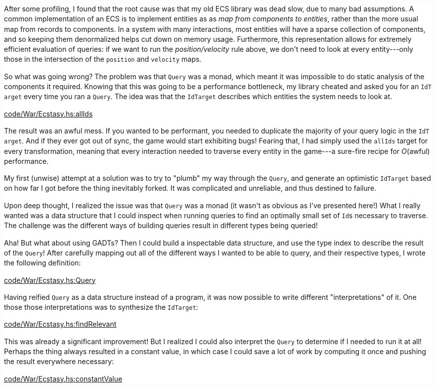 After some profiling, I found that the root cause was that my old ECS library
was dead slow, due to many bad assumptions. A common implementation of an ECS is
to implement entities as as *map from components to entities*, rather than the
more usual map from records to components. In a system with many interactions,
most entities will have a sparse collection of components, and so keeping them
denormalized helps cut down on memory usage. Furthermore, this representation
allows for extremely efficient evaluation of queries: if we want to run the
*position/velocity* rule above, we don't need to look at every entity---only
those in the intersection of the `position` and `velocity` maps.

So what was going wrong? The problem was that `Query` was a monad, which meant
it was impossible to do static analysis of the components it required. Knowing
that this was going to be a performance bottleneck, my library cheated and asked
you for an `IdTarget` every time you ran a `Query`. The idea was that the
`IdTarget` describes which entities the system needs to look at.

[code/War/Ecstasy.hs:allIds](Snip)

The result was an awful mess. If you wanted to be performant, you needed to
duplicate the majority of your query logic in the `IdTarget`. And if they ever
got out of sync, the game would start exhibiting bugs! Fearing that, I had
simply used the `allIds` target for every transformation, meaning that every
interaction needed to traverse every entity in the game---a sure-fire recipe for
$O(\text{awful})$ performance.

My first (unwise) attempt at a solution was to try to "plumb" my way through the
`Query`, and generate an optimistic `IdTarget` based on how far I got before the
thing inevitably forked. It was complicated and unreliable, and thus destined to
failure.

Upon deep thought, I realized the issue was that `Query` was a monad (it wasn't
as obvious as I've presented here!) What I really wanted was a data structure
that I could inspect when running queries to find an optimally small set of
`Id`s necessary to traverse. The challenge was the different ways of building
queries result in different types being queried!

Aha! But what about using GADTs? Then I could build a inspectable data
structure, and use the type index to describe the result of the `Query`! After
carefully mapping out all of the different ways I wanted to be able to query,
and their respective types, I wrote the following definition:

[code/War/Ecstasy.hs:Query](Snip)

Having reified `Query` as a data structure instead of a program, it was now
possible to write different "interpretations" of it. One those those
interpretations was to synthesize the `IdTarget`:

[code/War/Ecstasy.hs:findRelevant](Snip)

This was already a significant improvement! But I realized I could also
interpret the `Query` to determine if I needed to run it at all! Perhaps the
thing always resulted in a constant value, in which case I could save a lot of
work by computing it once and pushing the result everywhere necessary:

[code/War/Ecstasy.hs:constantValue](Snip)
